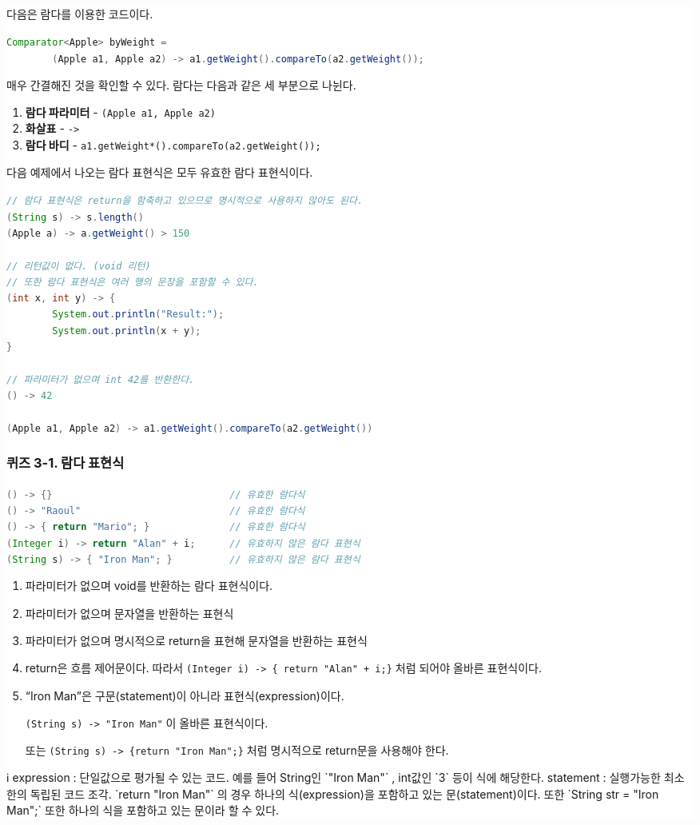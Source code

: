 다음은 람다를 이용한 코드이다.

```java
Comparator<Apple> byWeight =
		(Apple a1, Apple a2) -> a1.getWeight().compareTo(a2.getWeight());
```

매우 간결해진 것을 확인할 수 있다. 람다는 다음과 같은 세 부분으로 나뉜다.

1. **람다 파라미터** - `(Apple a1, Apple a2)` 
2. **화살표** - `->` 
3. **람다 바디** - `a1.getWeight*().compareTo(a2.getWeight());` 

다음 예제에서 나오는 람다 표현식은 모두 유효한 람다 표현식이다.

```java
// 람다 표현식은 return을 함축하고 있으므로 명시적으로 사용하지 않아도 된다. 
(String s) -> s.length()
(Apple a) -> a.getWeight() > 150

// 리턴값이 없다. (void 리턴)
// 또한 람다 표현식은 여러 행의 문장을 포함할 수 있다.
(int x, int y) -> {
		System.out.println("Result:");
		System.out.println(x + y);
}

// 파라미터가 없으며 int 42를 반환한다.
() -> 42

(Apple a1, Apple a2) -> a1.getWeight().compareTo(a2.getWeight())
```

### 퀴즈 3-1. 람다 표현식

```java
() -> {}                               // 유효한 람다식
() -> "Raoul"                          // 유효한 람다식
() -> { return "Mario"; }              // 유효한 람다식
(Integer i) -> return "Alan" + i;      // 유효하지 않은 람다 표현식
(String s) -> { "Iron Man"; }          // 유효하지 않은 람다 표현식
```

1. 파라미터가 없으며 void를 반환하는 람다 표현식이다. 
2. 파라미터가 없으며 문자열을 반환하는 표현식
3. 파라미터가 없으며 명시적으로 return을 표현해 문자열을 반환하는 표현식
4. return은 흐름 제어문이다. 따라서 `(Integer i) -> { return "Alan" + i;}` 처럼 되어야 올바른 표현식이다.
5. “Iron Man”은 구문(statement)이 아니라 표현식(expression)이다.
    
     `(String s) -> "Iron Man"` 이 올바른 표현식이다. 
    
    또는 `(String s) -> {return "Iron Man";}` 처럼 명시적으로 return문을 사용해야 한다.
    

<aside>
ℹ️ expression : 단일값으로 평가될 수 있는 코드. 예를 들어 String인 `"Iron Man"` , int값인 `3` 등이 식에 해당한다.
statement : 실행가능한 최소한의 독립된 코드 조각. `return "Iron Man"` 의 경우 하나의 식(expression)을 포함하고 있는 문(statement)이다. 또한 `String str = "Iron Man";` 또한 하나의 식을 포함하고 있는 문이라 할 수 있다.

